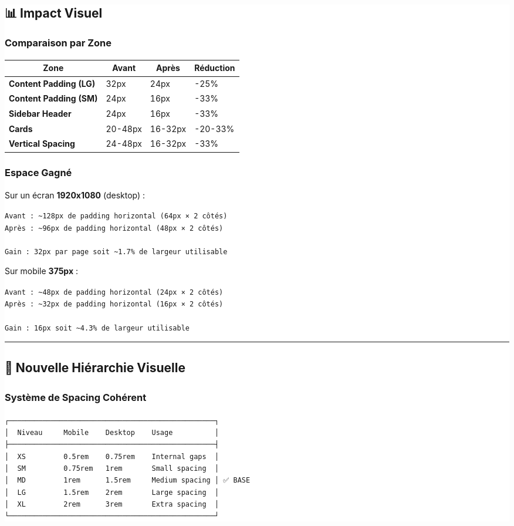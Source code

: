 
## 📊 Impact Visuel

### Comparaison par Zone

| Zone                     | Avant    | Après    | Réduction |
|--------------------------|----------|----------|-----------|
| **Content Padding (LG)** | 32px     | 24px     | -25%      |
| **Content Padding (SM)** | 24px     | 16px     | -33%      |
| **Sidebar Header**       | 24px     | 16px     | -33%      |
| **Cards**                | 20-48px  | 16-32px  | -20-33%   |
| **Vertical Spacing**     | 24-48px  | 16-32px  | -33%      |

### Espace Gagné

Sur un écran **1920x1080** (desktop) :
```
Avant : ~128px de padding horizontal (64px × 2 côtés)
Après : ~96px de padding horizontal (48px × 2 côtés)

Gain : 32px par page soit ~1.7% de largeur utilisable
```

Sur mobile **375px** :
```
Avant : ~48px de padding horizontal (24px × 2 côtés)
Après : ~32px de padding horizontal (16px × 2 côtés)

Gain : 16px soit ~4.3% de largeur utilisable
```

---

## 🎨 Nouvelle Hiérarchie Visuelle

### Système de Spacing Cohérent

```
┌─────────────────────────────────────────────────┐
│  Niveau     Mobile    Desktop    Usage          │
├─────────────────────────────────────────────────┤
│  XS         0.5rem    0.75rem    Internal gaps  │
│  SM         0.75rem   1rem       Small spacing  │
│  MD         1rem      1.5rem     Medium spacing │ ✅ BASE
│  LG         1.5rem    2rem       Large spacing  │
│  XL         2rem      3rem       Extra spacing  │
└─────────────────────────────────────────────────┘
```
